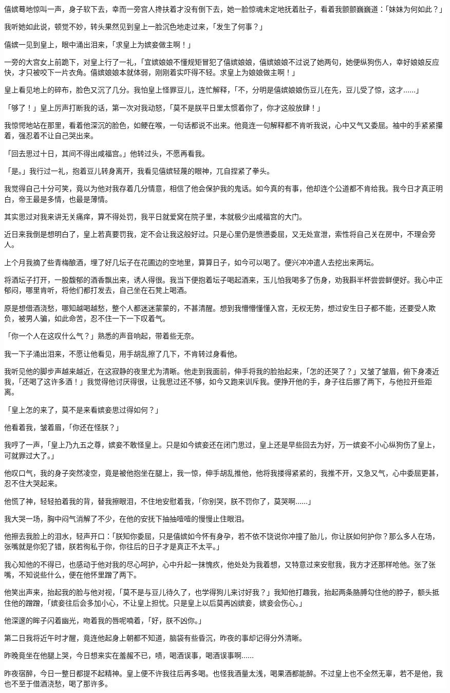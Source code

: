 僖嫔蓦地惊叫一声，身子软下去，幸而一旁宫人搀扶着才没有倒下去，她一脸惊魂未定地抚着肚子，看着我颤颤巍巍道：「妹妹为何如此？」

我听她如此说，顿觉不妙，转头果然见到皇上一脸沉色地走过来，「发生了何事？」

僖嫔一见到皇上，眼中涌出泪来，「求皇上为嫔妾做主啊！」

一旁的大宫女上前跪下，对皇上行了一礼，「宜嫔娘娘不懂规矩冒犯了僖嫔娘娘，僖嫔娘娘不过说了她两句，她便纵狗伤人，幸好娘娘反应快，才只被咬下一片衣角。僖嫔娘娘本就体弱，刚刚着实吓得不轻。求皇上为娘娘做主啊！」

皇上看见地上的碎布，脸色又沉了几分。我怕皇上怪罪豆儿，连忙解释，「不，分明是僖嫔娘娘伤豆儿在先，豆儿受了惊，这才……」

「够了！」皇上厉声打断我的话，第一次对我动怒，「莫不是朕平日里太惯着你了，你才这般放肆！」

我惊愕地站在那里，看着他深沉的脸色，如鲠在喉，一句话都说不出来。他竟连一句解释都不肯听我说，心中又气又委屈。袖中的手紧紧攥着，强忍着不让自己哭出来。

「回去思过十日，其间不得出咸福宫。」他转过头，不愿再看我。

「是。」我行过一礼，抱着豆儿转身离开，我看见僖嫔轻蔑的眼神，兀自捏紧了拳头。

我觉得自己十分可笑，竟以为他对我存着几分情意，相信了他会保护我的鬼话。如今真的有事，他却连个公道都不肯给我。我今日才真正明白，帝王最是多情，也最是薄情。

其实思过对我来讲无关痛痒，算不得处罚，我平日就爱窝在院子里，本就极少出咸福宫的大门。

近日来我倒是想明白了，皇上若真要罚我，定不会让我这般好过。只是心里仍是愤懑委屈，又无处宣泄，索性将自己关在房中，不理会旁人。

上个月我摘了些青梅酿酒，埋了好几坛子在花圃边的空地里，算算日子，如今可以喝了。便兴冲冲遣人去挖出来两坛。

将酒坛子打开，一股馥郁的酒香飘出来，诱人得很。我当下便抱着坛子喝起酒来，玉儿怕我喝多了伤身，劝我斟半杯尝尝鲜便好。我心中正郁闷，哪里肯听，将他们都打发去，自己坐在石凳上喝酒。

原是想借酒浇愁，哪知越喝越愁，整个人都迷迷蒙蒙的，不甚清醒。想到我懵懵懂懂入宫，无权无势，想过安生日子都不能，还要受人欺负，被男人骗，如此命苦，忍不住一下一下叹着气。

「你一个人在这叹什么气？」熟悉的声音响起，带着些无奈。

我一下子涌出泪来，不愿让他看见，用手胡乱擦了几下，不肯转过身看他。

我听见他的脚步声越来越近，在这寂静的夜里尤为清晰。他走到我面前，伸手将我的脸抬起来，「怎的还哭了？」又皱了皱眉，俯下身凑近我，「还喝了这许多酒！」我觉得他讨厌得很，让我思过还不够，如今又跑来训斥我。便挣开他的手，身子往后挪了两下，与他拉开些距离。

「皇上怎的来了，莫不是来看嫔妾思过得如何？」

他看着我，皱着眉，「你还在怪朕？」

我哼了一声，「皇上乃九五之尊，嫔妾不敢怪皇上。只是如今嫔妾还在闭门思过，皇上还是早些回去为好，万一嫔妾不小心纵狗伤了皇上，可就罪过大了。」

他叹口气，我的身子突然凌空，竟是被他抱坐在腿上，我一惊，伸手胡乱推他，他将我搂得紧紧的，我推不开，又急又气，心中委屈更甚，忍不住大哭起来。

他慌了神，轻轻拍着我的背，替我擦眼泪，不住地安慰着我，「你别哭，朕不罚你了，莫哭啊……」

我大哭一场，胸中闷气消解了不少，在他的安抚下抽抽噎噎的慢慢止住眼泪。

他擦去我脸上的泪水，轻声开口：「朕知你委屈，只是僖嫔如今怀有身孕，若不依不饶说你冲撞了胎儿，你让朕如何护你？那么多人在场，张嘴就是你犯了错，朕若徇私于你，你往后的日子才是真正不太平。」

我心知他的不得已，也感动于他对我的尽心呵护，心中升起一抹愧疚，他处处为我着想，又特意过来安慰我，我方才还那样呛他。张了张嘴，不知说些什么，便在他怀里蹭了两下。

他笑出声来，抬起我的脸与他对视，「莫不是与豆儿待久了，也学得狗儿来讨好我？」我知他打趣我，抬起两条胳膊勾住他的脖子，额头抵住他的蹭蹭，「嫔妾往后会多加小心，不让皇上担忧。只是皇上以后莫再凶嫔妾，嫔妾会伤心。」

他深邃的眸子闪着幽光，吻着我的唇呢喃着，「好，朕不凶你。」

第二日我将近午时才醒，竟连他起身上朝都不知道，脑袋有些昏沉，昨夜的事却记得分外清晰。

昨晚竟坐在他腿上哭，今日想来实在羞赧不已，啧，喝酒误事，喝酒误事啊……

昨夜宿醉，今日一整日都提不起精神。皇上便不许我往后再多喝。也怪我酒量太浅，喝果酒都能醉。不过皇上也不全然无辜，若不是他，我也不至于借酒浇愁，喝了那许多。

